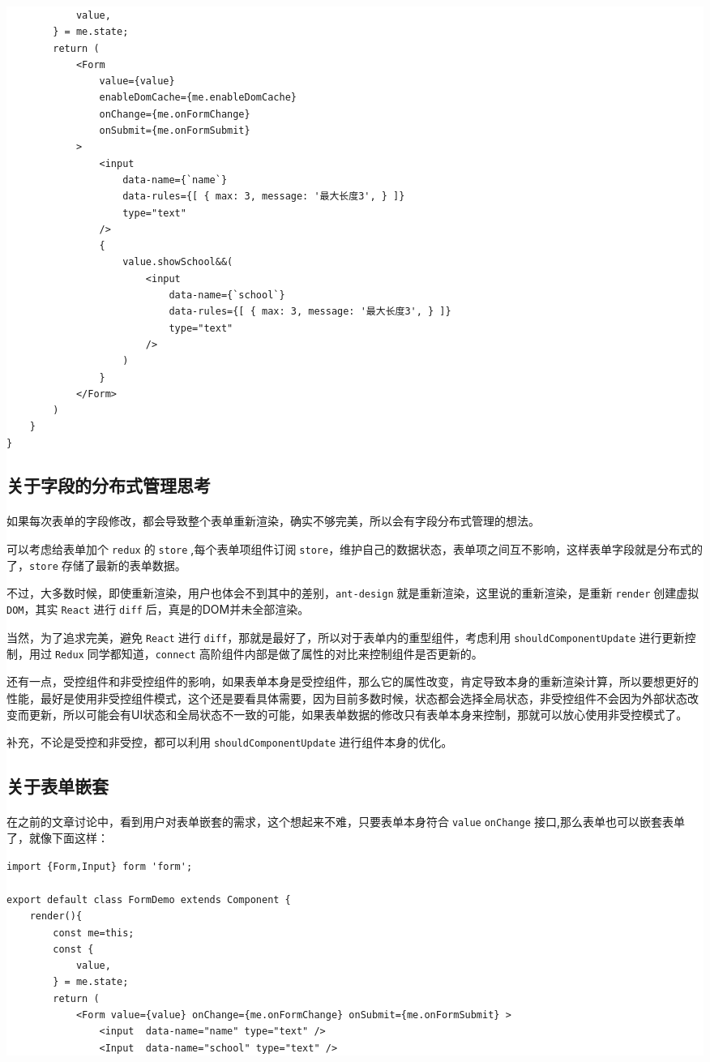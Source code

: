 ```
            value,
        } = me.state;
        return (
            <Form 
                value={value}
                enableDomCache={me.enableDomCache}
                onChange={me.onFormChange} 
                onSubmit={me.onFormSubmit}
            >
                <input 
                    data-name={`name`} 
                    data-rules={[ { max: 3, message: '最大长度3', } ]} 
                    type="text" 
                />
                {
                    value.showSchool&&(
                        <input 
                            data-name={`school`} 
                            data-rules={[ { max: 3, message: '最大长度3', } ]} 
                            type="text" 
                        />
                    )
                }
            </Form>
        )
    }
}

```

## 关于字段的分布式管理思考

如果每次表单的字段修改，都会导致整个表单重新渲染，确实不够完美，所以会有字段分布式管理的想法。

可以考虑给表单加个 `redux` 的 `store` ,每个表单项组件订阅 `store`，维护自己的数据状态，表单项之间互不影响，这样表单字段就是分布式的了，`store` 存储了最新的表单数据。

不过，大多数时候，即使重新渲染，用户也体会不到其中的差别，`ant-design` 就是重新渲染，这里说的重新渲染，是重新 `render` 创建虚拟 `DOM`，其实 `React` 进行 `diff` 后，真是的DOM并未全部渲染。

当然，为了追求完美，避免 `React` 进行 `diff`，那就是最好了，所以对于表单内的重型组件，考虑利用 `shouldComponentUpdate` 进行更新控制，用过 `Redux` 同学都知道，`connect` 高阶组件内部是做了属性的对比来控制组件是否更新的。

还有一点，受控组件和非受控组件的影响，如果表单本身是受控组件，那么它的属性改变，肯定导致本身的重新渲染计算，所以要想更好的性能，最好是使用非受控组件模式，这个还是要看具体需要，因为目前多数时候，状态都会选择全局状态，非受控组件不会因为外部状态改变而更新，所以可能会有UI状态和全局状态不一致的可能，如果表单数据的修改只有表单本身来控制，那就可以放心使用非受控模式了。

补充，不论是受控和非受控，都可以利用 `shouldComponentUpdate` 进行组件本身的优化。

## 关于表单嵌套

在之前的文章讨论中，看到用户对表单嵌套的需求，这个想起来不难，只要表单本身符合 `value` `onChange` 接口,那么表单也可以嵌套表单了，就像下面这样：

```
import {Form,Input} form 'form';

export default class FormDemo extends Component {
    render(){
        const me=this;
        const {
            value,
        } = me.state;
        return (
            <Form value={value} onChange={me.onFormChange} onSubmit={me.onFormSubmit} >
                <input  data-name="name" type="text" />
                <Input  data-name="school" type="text" />
```